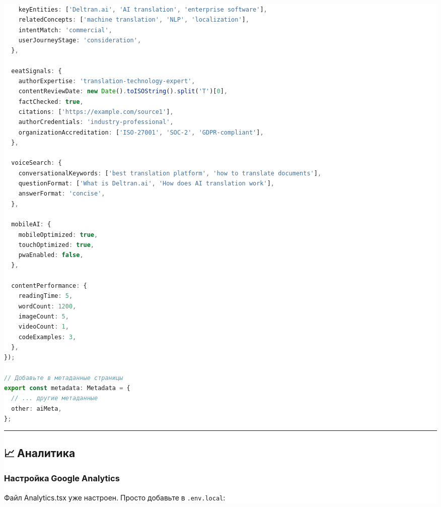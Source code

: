 ```typescript
    keyEntities: ['Deltran.ai', 'AI translation', 'enterprise software'],
    relatedConcepts: ['machine translation', 'NLP', 'localization'],
    intentMatch: 'commercial',
    userJourneyStage: 'consideration',
  },

  eeatSignals: {
    authorExpertise: 'translation-technology-expert',
    contentReviewDate: new Date().toISOString().split('T')[0],
    factChecked: true,
    citations: ['https://example.com/source1'],
    authorCredentials: 'industry-professional',
    organizationAccreditation: ['ISO-27001', 'SOC-2', 'GDPR-compliant'],
  },

  voiceSearch: {
    conversationalKeywords: ['best translation platform', 'how to translate documents'],
    questionFormat: ['What is Deltran.ai', 'How does AI translation work'],
    answerFormat: 'concise',
  },

  mobileAI: {
    mobileOptimized: true,
    touchOptimized: true,
    pwaEnabled: false,
  },

  contentPerformance: {
    readingTime: 5,
    wordCount: 1200,
    imageCount: 5,
    videoCount: 1,
    codeExamples: 3,
  },
});

// Добавьте в метаданные страницы
export const metadata: Metadata = {
  // ... другие метаданные
  other: aiMeta,
};
```

---

## 📈 Аналитика

### Настройка Google Analytics

Файл Analytics.tsx уже настроен. Просто добавьте в `.env.local`:
